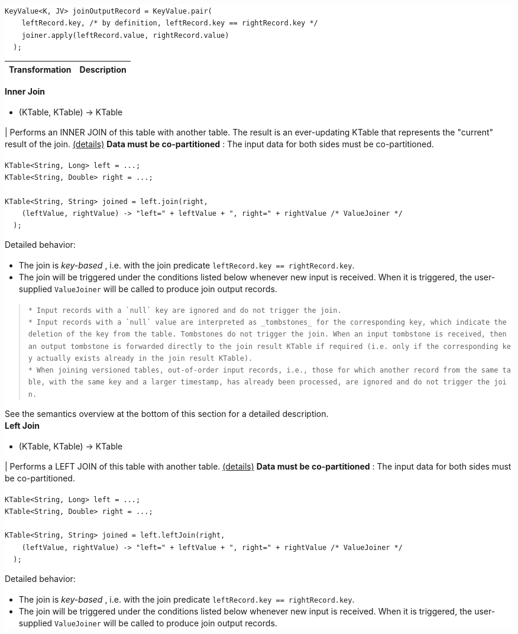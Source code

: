     KeyValue<K, JV> joinOutputRecord = KeyValue.pair(
        leftRecord.key, /* by definition, leftRecord.key == rightRecord.key */
        joiner.apply(leftRecord.value, rightRecord.value)
      );

Transformation | Description  
---|---  
**Inner Join**

  * (KTable, KTable) -> KTable

| Performs an INNER JOIN of this table with another table. The result is an ever-updating KTable that represents the "current" result of the join. [(details)](/40/javadoc/org/apache/kafka/streams/kstream/KTable.html#join-org.apache.kafka.streams.kstream.KTable-org.apache.kafka.streams.kstream.ValueJoiner-) **Data must be co-partitioned** : The input data for both sides must be co-partitioned.
    
    
    KTable<String, Long> left = ...;
    KTable<String, Double> right = ...;
    
    KTable<String, String> joined = left.join(right,
        (leftValue, rightValue) -> "left=" + leftValue + ", right=" + rightValue /* ValueJoiner */
      );
    

Detailed behavior:

  * The join is _key-based_ , i.e. with the join predicate `leftRecord.key == rightRecord.key`.
  * The join will be triggered under the conditions listed below whenever new input is received. When it is triggered, the user-supplied `ValueJoiner` will be called to produce join output records.

>     * Input records with a `null` key are ignored and do not trigger the join.
>     * Input records with a `null` value are interpreted as _tombstones_ for the corresponding key, which indicate the deletion of the key from the table. Tombstones do not trigger the join. When an input tombstone is received, then an output tombstone is forwarded directly to the join result KTable if required (i.e. only if the corresponding key actually exists already in the join result KTable).
>     * When joining versioned tables, out-of-order input records, i.e., those for which another record from the same table, with the same key and a larger timestamp, has already been processed, are ignored and do not trigger the join.


See the semantics overview at the bottom of this section for a detailed description.  
**Left Join**

  * (KTable, KTable) -> KTable

| Performs a LEFT JOIN of this table with another table. [(details)](/40/javadoc/org/apache/kafka/streams/kstream/KTable.html#leftJoin-org.apache.kafka.streams.kstream.KTable-org.apache.kafka.streams.kstream.ValueJoiner-) **Data must be co-partitioned** : The input data for both sides must be co-partitioned.
    
    
    KTable<String, Long> left = ...;
    KTable<String, Double> right = ...;
    
    KTable<String, String> joined = left.leftJoin(right,
        (leftValue, rightValue) -> "left=" + leftValue + ", right=" + rightValue /* ValueJoiner */
      );
    

Detailed behavior:

  * The join is _key-based_ , i.e. with the join predicate `leftRecord.key == rightRecord.key`.
  * The join will be triggered under the conditions listed below whenever new input is received. When it is triggered, the user-supplied `ValueJoiner` will be called to produce join output records.
